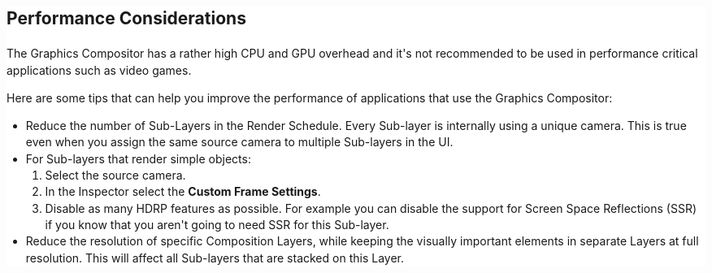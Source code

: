 ## Performance Considerations
The Graphics Compositor has a rather high CPU and GPU overhead and it's not recommended  to be used in performance critical applications such as video games.

Here are some tips that can help you improve the performance of applications that use the Graphics Compositor:

* Reduce the number of Sub-Layers in the Render Schedule. Every Sub-layer is internally using a unique camera. This is true even when you assign the same source camera to multiple Sub-layers in the UI.
* For Sub-layers that render simple objects:
    1. Select the source camera.
    2. In the Inspector select the **Custom Frame Settings**.
    3. Disable as many HDRP features as possible. For example you can disable the support for Screen Space Reflections (SSR) if you know that you aren't going to need SSR for this Sub-layer.
* Reduce the resolution of specific Composition Layers, while keeping the visually important elements in separate Layers at full resolution. This will affect all Sub-layers that are stacked on this Layer.

